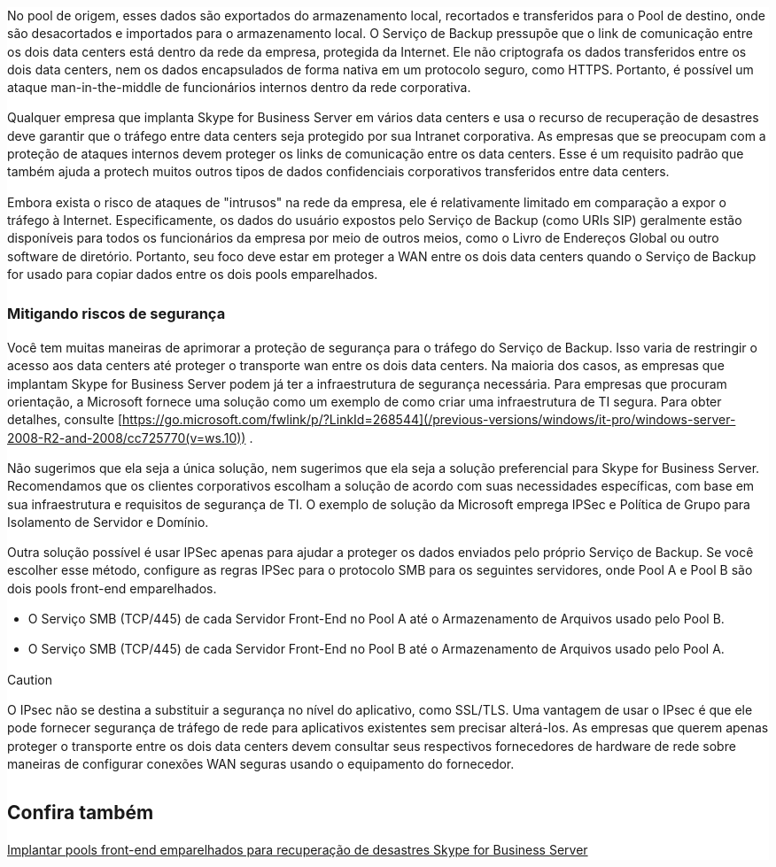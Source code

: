 No pool de origem, esses dados são exportados do armazenamento local, recortados e transferidos para o Pool de destino, onde são desacortados e importados para o armazenamento local. O Serviço de Backup pressupõe que o link de comunicação entre os dois data centers está dentro da rede da empresa, protegida da Internet. Ele não criptografa os dados transferidos entre os dois data centers, nem os dados encapsulados de forma nativa em um protocolo seguro, como HTTPS. Portanto, é possível um ataque man-in-the-middle de funcionários internos dentro da rede corporativa.
  
Qualquer empresa que implanta Skype for Business Server em vários data centers e usa o recurso de recuperação de desastres deve garantir que o tráfego entre data centers seja protegido por sua Intranet corporativa. As empresas que se preocupam com a proteção de ataques internos devem proteger os links de comunicação entre os data centers. Esse é um requisito padrão que também ajuda a protech muitos outros tipos de dados confidenciais corporativos transferidos entre data centers.
  
Embora exista o risco de ataques de "intrusos" na rede da empresa, ele é relativamente limitado em comparação a expor o tráfego à Internet. Especificamente, os dados do usuário expostos pelo Serviço de Backup (como URIs SIP) geralmente estão disponíveis para todos os funcionários da empresa por meio de outros meios, como o Livro de Endereços Global ou outro software de diretório. Portanto, seu foco deve estar em proteger a WAN entre os dois data centers quando o Serviço de Backup for usado para copiar dados entre os dois pools emparelhados.
  
### <a name="mitigating-security-risks"></a>Mitigando riscos de segurança

Você tem muitas maneiras de aprimorar a proteção de segurança para o tráfego do Serviço de Backup. Isso varia de restringir o acesso aos data centers até proteger o transporte wan entre os dois data centers. Na maioria dos casos, as empresas que implantam Skype for Business Server podem já ter a infraestrutura de segurança necessária. Para empresas que procuram orientação, a Microsoft fornece uma solução como um exemplo de como criar uma infraestrutura de TI segura. Para obter detalhes, consulte [https://go.microsoft.com/fwlink/p/?LinkId=268544](/previous-versions/windows/it-pro/windows-server-2008-R2-and-2008/cc725770(v=ws.10)) . 
  
Não sugerimos que ela seja a única solução, nem sugerimos que ela seja a solução preferencial para Skype for Business Server. Recomendamos que os clientes corporativos escolham a solução de acordo com suas necessidades específicas, com base em sua infraestrutura e requisitos de segurança de TI. O exemplo de solução da Microsoft emprega IPSec e Política de Grupo para Isolamento de Servidor e Domínio.
  
Outra solução possível é usar IPSec apenas para ajudar a proteger os dados enviados pelo próprio Serviço de Backup. Se você escolher esse método, configure as regras IPSec para o protocolo SMB para os seguintes servidores, onde Pool A e Pool B são dois pools front-end emparelhados.
  
- O Serviço SMB (TCP/445) de cada Servidor Front-End no Pool A até o Armazenamento de Arquivos usado pelo Pool B.
    
- O Serviço SMB (TCP/445) de cada Servidor Front-End no Pool B até o Armazenamento de Arquivos usado pelo Pool A.
    
> [!CAUTION]
>  O IPsec não se destina a substituir a segurança no nível do aplicativo, como SSL/TLS. Uma vantagem de usar o IPsec é que ele pode fornecer segurança de tráfego de rede para aplicativos existentes sem precisar alterá-los. As empresas que querem apenas proteger o transporte entre os dois data centers devem consultar seus respectivos fornecedores de hardware de rede sobre maneiras de configurar conexões WAN seguras usando o equipamento do fornecedor.
  
## <a name="see-also"></a>Confira também

[Implantar pools front-end emparelhados para recuperação de desastres Skype for Business Server](../../deploy/deploy-high-availability-and-disaster-recovery/front-end-pools-for-disaster-recovery.md)